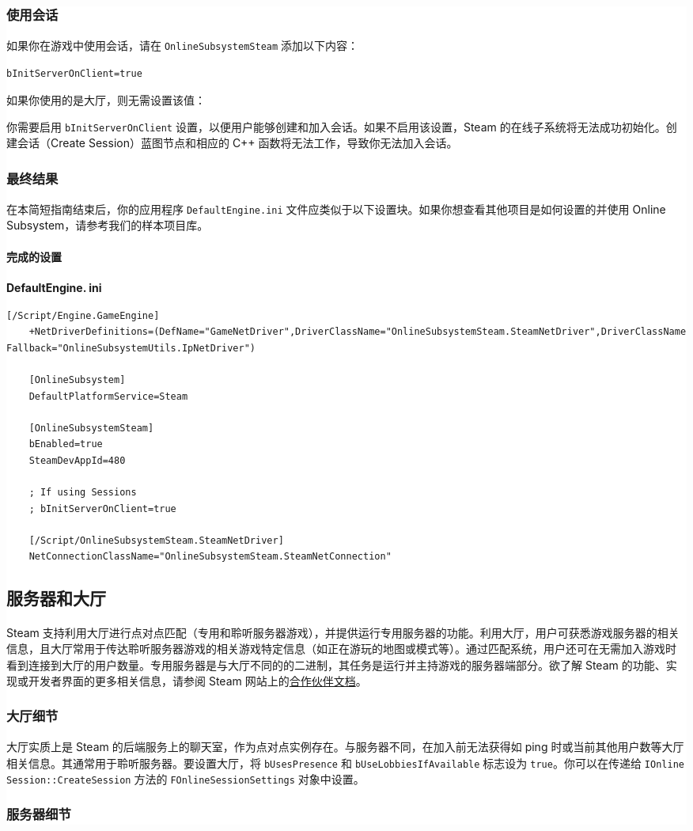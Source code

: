 ### 使用会话

如果你在游戏中使用会话，请在 `OnlineSubsystemSteam` 添加以下内容：

```
bInitServerOnClient=true
```

如果你使用的是大厅，则无需设置该值：

你需要启用 `bInitServerOnClient` 设置，以便用户能够创建和加入会话。如果不启用该设置，Steam 的在线子系统将无法成功初始化。创建会话（Create Session）蓝图节点和相应的 C++ 函数将无法工作，导致你无法加入会话。

### 最终结果

在本简短指南结束后，你的应用程序 `DefaultEngine.ini` 文件应类似于以下设置块。如果你想查看其他项目是如何设置的并使用 Online Subsystem，请参考我们的样本项目库。

#### 完成的设置

**DefaultEngine. ini**

```
[/Script/Engine.GameEngine]
    +NetDriverDefinitions=(DefName="GameNetDriver",DriverClassName="OnlineSubsystemSteam.SteamNetDriver",DriverClassNameFallback="OnlineSubsystemUtils.IpNetDriver")

    [OnlineSubsystem]
    DefaultPlatformService=Steam

    [OnlineSubsystemSteam]
    bEnabled=true
    SteamDevAppId=480

    ; If using Sessions
    ; bInitServerOnClient=true

    [/Script/OnlineSubsystemSteam.SteamNetDriver]
    NetConnectionClassName="OnlineSubsystemSteam.SteamNetConnection"
```

## 服务器和大厅

Steam 支持利用大厅进行点对点匹配（专用和聆听服务器游戏），并提供运行专用服务器的功能。利用大厅，用户可获悉游戏服务器的相关信息，且大厅常用于传达聆听服务器游戏的相关游戏特定信息（如正在游玩的地图或模式等）。通过匹配系统，用户还可在无需加入游戏时看到连接到大厅的用户数量。专用服务器是与大厅不同的的二进制，其任务是运行并主持游戏的服务器端部分。欲了解 Steam 的功能、实现或开发者界面的更多相关信息，请参阅 Steam 网站上的[合作伙伴文档](https://partner.steamgames.com/doc/home)。

### 大厅细节

大厅实质上是 Steam 的后端服务上的聊天室，作为点对点实例存在。与服务器不同，在加入前无法获得如 ping 时或当前其他用户数等大厅相关信息。其通常用于聆听服务器。要设置大厅，将 `bUsesPresence` 和 `bUseLobbiesIfAvailable` 标志设为 `true`。你可以在传递给 `IOnlineSession::CreateSession` 方法的 `FOnlineSessionSettings` 对象中设置。

### 服务器细节
